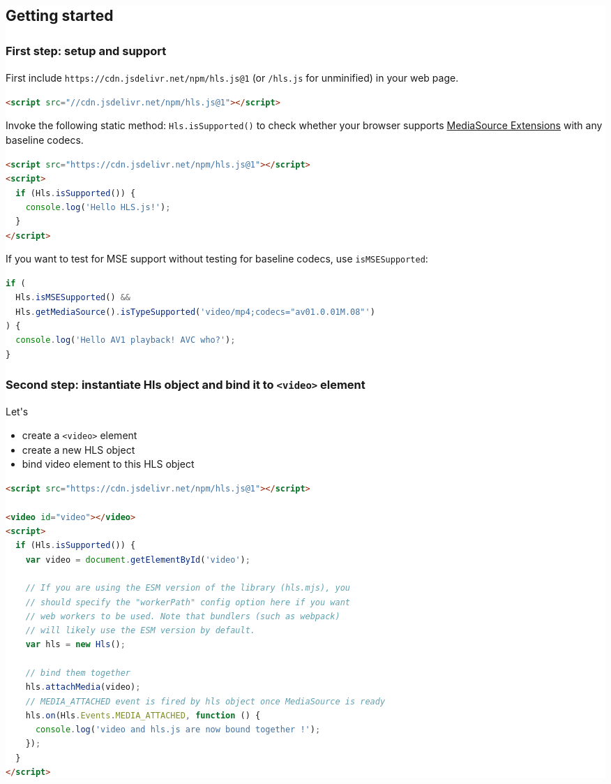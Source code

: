 

## Getting started

### First step: setup and support

First include `https://cdn.jsdelivr.net/npm/hls.js@1` (or `/hls.js` for unminified) in your web page.

```html
<script src="//cdn.jsdelivr.net/npm/hls.js@1"></script>
```

Invoke the following static method: `Hls.isSupported()` to check whether your browser supports [MediaSource Extensions](http://w3c.github.io/media-source/) with any baseline codecs.

```html
<script src="https://cdn.jsdelivr.net/npm/hls.js@1"></script>
<script>
  if (Hls.isSupported()) {
    console.log('Hello HLS.js!');
  }
</script>
```

If you want to test for MSE support without testing for baseline codecs, use `isMSESupported`:

```js
if (
  Hls.isMSESupported() &&
  Hls.getMediaSource().isTypeSupported('video/mp4;codecs="av01.0.01M.08"')
) {
  console.log('Hello AV1 playback! AVC who?');
}
```

### Second step: instantiate Hls object and bind it to `<video>` element

Let's

- create a `<video>` element
- create a new HLS object
- bind video element to this HLS object

```html
<script src="https://cdn.jsdelivr.net/npm/hls.js@1"></script>

<video id="video"></video>
<script>
  if (Hls.isSupported()) {
    var video = document.getElementById('video');

    // If you are using the ESM version of the library (hls.mjs), you
    // should specify the "workerPath" config option here if you want
    // web workers to be used. Note that bundlers (such as webpack)
    // will likely use the ESM version by default.
    var hls = new Hls();

    // bind them together
    hls.attachMedia(video);
    // MEDIA_ATTACHED event is fired by hls object once MediaSource is ready
    hls.on(Hls.Events.MEDIA_ATTACHED, function () {
      console.log('video and hls.js are now bound together !');
    });
  }
</script>
```
